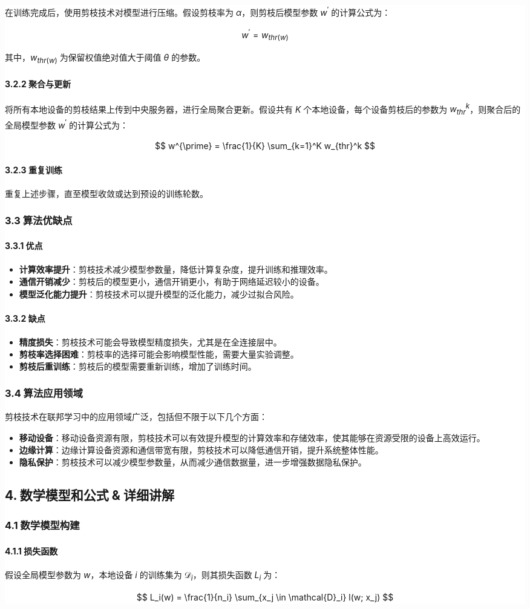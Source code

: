 在训练完成后，使用剪枝技术对模型进行压缩。假设剪枝率为 $\alpha$，则剪枝后模型参数 $w^{\prime}$ 的计算公式为：

$$
w^{\prime} = w_{thr(w)}
$$

其中，$w_{thr(w)}$ 为保留权值绝对值大于阈值 $\theta$ 的参数。

#### 3.2.2 聚合与更新

将所有本地设备的剪枝结果上传到中央服务器，进行全局聚合更新。假设共有 $K$ 个本地设备，每个设备剪枝后的参数为 $w_{thr}^k$，则聚合后的全局模型参数 $w^{\prime}$ 的计算公式为：

$$
w^{\prime} = \frac{1}{K} \sum_{k=1}^K w_{thr}^k
$$

#### 3.2.3 重复训练

重复上述步骤，直至模型收敛或达到预设的训练轮数。

### 3.3 算法优缺点

#### 3.3.1 优点

- **计算效率提升**：剪枝技术减少模型参数量，降低计算复杂度，提升训练和推理效率。
- **通信开销减少**：剪枝后的模型更小，通信开销更小，有助于网络延迟较小的设备。
- **模型泛化能力提升**：剪枝技术可以提升模型的泛化能力，减少过拟合风险。

#### 3.3.2 缺点

- **精度损失**：剪枝技术可能会导致模型精度损失，尤其是在全连接层中。
- **剪枝率选择困难**：剪枝率的选择可能会影响模型性能，需要大量实验调整。
- **剪枝后重训练**：剪枝后的模型需要重新训练，增加了训练时间。

### 3.4 算法应用领域

剪枝技术在联邦学习中的应用领域广泛，包括但不限于以下几个方面：

- **移动设备**：移动设备资源有限，剪枝技术可以有效提升模型的计算效率和存储效率，使其能够在资源受限的设备上高效运行。
- **边缘计算**：边缘计算设备资源和通信带宽有限，剪枝技术可以降低通信开销，提升系统整体性能。
- **隐私保护**：剪枝技术可以减少模型参数量，从而减少通信数据量，进一步增强数据隐私保护。

## 4. 数学模型和公式 & 详细讲解

### 4.1 数学模型构建

#### 4.1.1 损失函数

假设全局模型参数为 $w$，本地设备 $i$ 的训练集为 $\mathcal{D}_i$，则其损失函数 $L_i$ 为：

$$
L_i(w) = \frac{1}{n_i} \sum_{x_j \in \mathcal{D}_i} l(w; x_j)
$$
